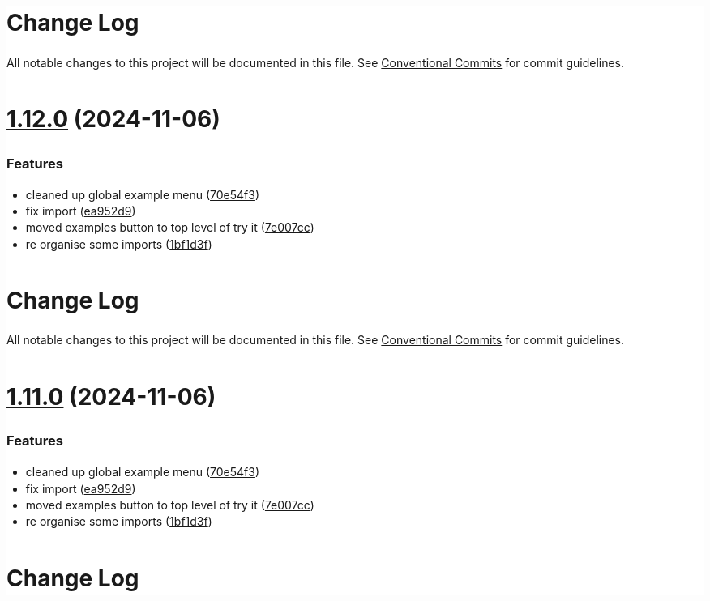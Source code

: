 # Change Log

All notable changes to this project will be documented in this file. See
[Conventional Commits](https://conventionalcommits.org) for commit guidelines.

# [1.12.0](https://github.com/jpmorganchase/elemental/compare/@jpmorganchase/elemental-core@1.10.1...@jpmorganchase/elemental-core@1.12.0) (2024-11-06)

### Features

- cleaned up global example menu
  ([70e54f3](https://github.com/jpmorganchase/elemental/commit/70e54f3e4a8c3331cb1720d45f71a320cdbcb77c))
- fix import ([ea952d9](https://github.com/jpmorganchase/elemental/commit/ea952d9129c677782272ec6ea3903748dae841a7))
- moved examples button to top level of try it
  ([7e007cc](https://github.com/jpmorganchase/elemental/commit/7e007cce27229ec669761b6099f466016d921ed2))
- re organise some imports
  ([1bf1d3f](https://github.com/jpmorganchase/elemental/commit/1bf1d3f3e1b0f6751e579d6ffaeb44cb531d48ef))

# Change Log

All notable changes to this project will be documented in this file. See
[Conventional Commits](https://conventionalcommits.org) for commit guidelines.

# [1.11.0](https://github.com/jpmorganchase/elemental/compare/@jpmorganchase/elemental-core@1.10.1...@jpmorganchase/elemental-core@1.11.0) (2024-11-06)

### Features

- cleaned up global example menu
  ([70e54f3](https://github.com/jpmorganchase/elemental/commit/70e54f3e4a8c3331cb1720d45f71a320cdbcb77c))
- fix import ([ea952d9](https://github.com/jpmorganchase/elemental/commit/ea952d9129c677782272ec6ea3903748dae841a7))
- moved examples button to top level of try it
  ([7e007cc](https://github.com/jpmorganchase/elemental/commit/7e007cce27229ec669761b6099f466016d921ed2))
- re organise some imports
  ([1bf1d3f](https://github.com/jpmorganchase/elemental/commit/1bf1d3f3e1b0f6751e579d6ffaeb44cb531d48ef))

# Change Log
